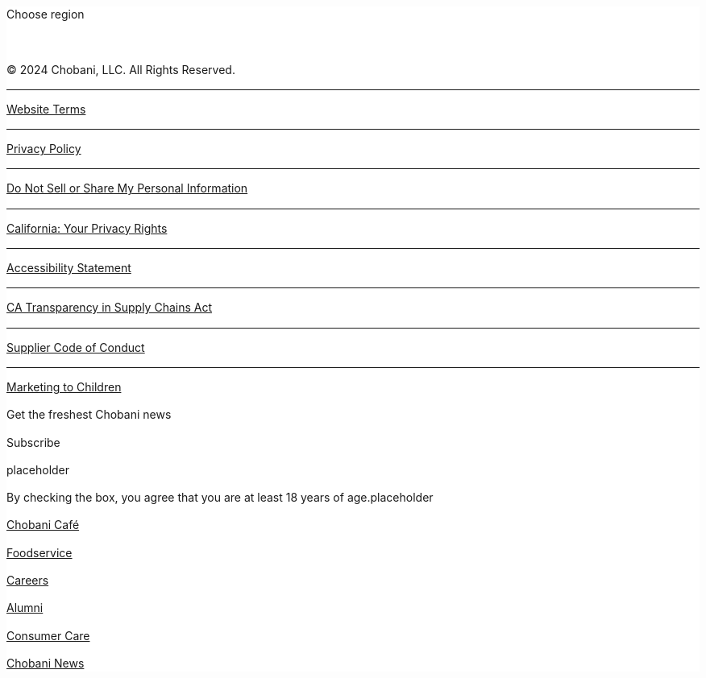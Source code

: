 Choose region

​

© 2024 Chobani, LLC. All Rights Reserved.

* * *

[Website Terms](https://www.chobani.com/website-terms)

* * *

[Privacy Policy](https://www.chobani.com/privacy-policy)

* * *

[Do Not Sell or Share My Personal Information](https://privacyportal-cdn.onetrust.com/dsarwebform/b7f992ed-a2f9-447a-90af-da78d91e7bac/bd4cb3ad-02ac-4e62-b9af-22fdbf01ec52.html)

* * *

[California: Your Privacy Rights](https://www.chobani.com/privacy-policy?section=california-privacy-rights)

* * *

[Accessibility Statement](https://www.chobani.com/accessibility-statement)

* * *

[CA Transparency in Supply Chains Act](https://www.chobani.com/legal-and-regulatory-compliance)

* * *

[Supplier Code of Conduct](https://www.chobani.com/supplier-code-of-conduct)

* * *

[Marketing to Children](https://assets.ctfassets.net/01to7kbtr3az/1HjG8U487Nwb1A8qWb23YU/e5ebabbc8ac6dbf82d27e1b047b8b3a4/Chobani_Perspective_on_Marketing_to_Children.pdf)

Get the freshest Chobani news

Subscribe

placeholder

By checking the box, you agree that you are at least 18 years of age.placeholder

[](https://www.youtube.com/chobani)[](https://www.pinterest.com/chobani/)[](https://twitter.com/chobani)[](https://www.instagram.com/chobani/)[](https://www.facebook.com/Chobani)[](https://www.tiktok.com/@chobani)

[Chobani Café](https://www.chobani.com/chobani-cafe)

[Foodservice](https://www.chobani.com/chobani-foodservice)

[Careers](https://careers.chobani.com/)

[Alumni](https://www.chobani.com/alumni)

[Consumer Care](https://chobani-care.microsoftcrmportals.com/)

[Chobani News](https://www.chobani.com/newsroom/our-news)
